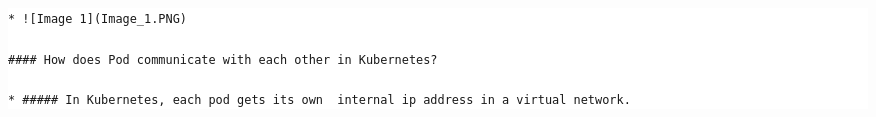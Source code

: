     * ![Image 1](Image_1.PNG)

    #### How does Pod communicate with each other in Kubernetes?

    * ##### In Kubernetes, each pod gets its own  internal ip address in a virtual network.
